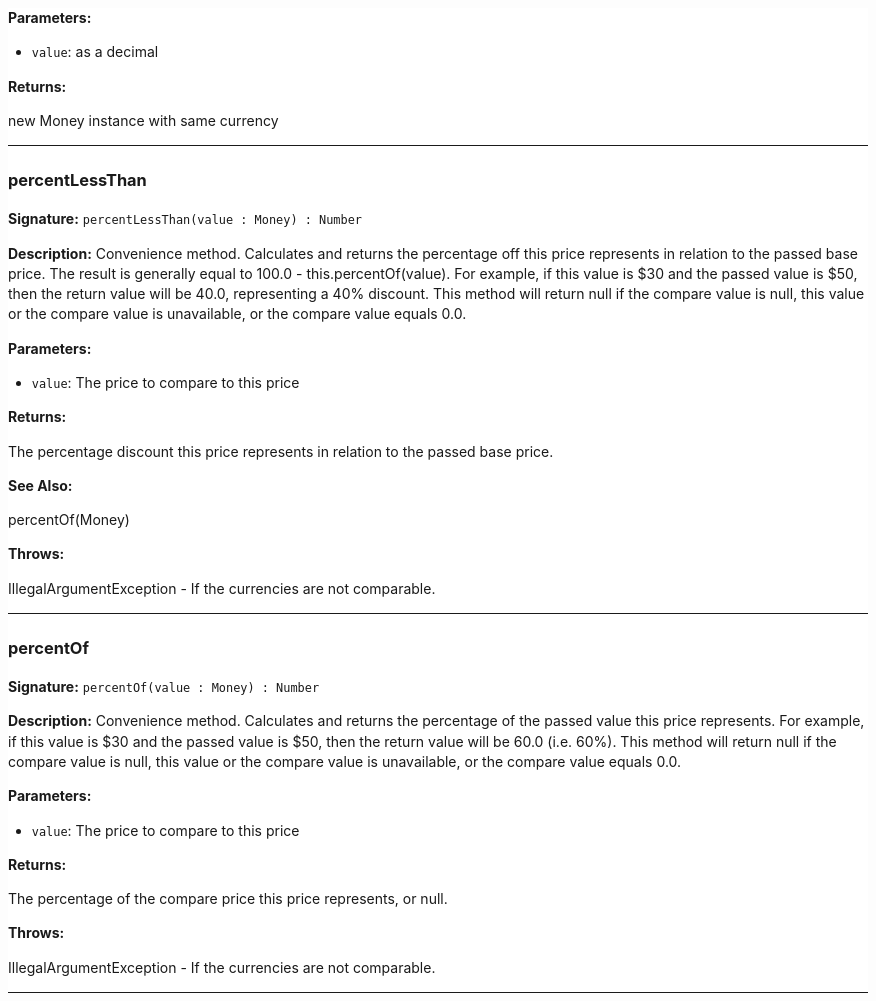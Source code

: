 **Parameters:**

- `value`: as a decimal

**Returns:**

new Money instance with same currency

---

### percentLessThan

**Signature:** `percentLessThan(value : Money) : Number`

**Description:** Convenience method. Calculates and returns the percentage off this price represents in relation to the passed base price. The result is generally equal to 100.0 - this.percentOf(value). For example, if this value is $30 and the passed value is $50, then the return value will be 40.0, representing a 40% discount. This method will return null if the compare value is null, this value or the compare value is unavailable, or the compare value equals 0.0.

**Parameters:**

- `value`: The price to compare to this price

**Returns:**

The percentage discount this price represents in relation to the passed base price.

**See Also:**

percentOf(Money)

**Throws:**

IllegalArgumentException - If the currencies are not comparable.

---

### percentOf

**Signature:** `percentOf(value : Money) : Number`

**Description:** Convenience method. Calculates and returns the percentage of the passed value this price represents. For example, if this value is $30 and the passed value is $50, then the return value will be 60.0 (i.e. 60%). This method will return null if the compare value is null, this value or the compare value is unavailable, or the compare value equals 0.0.

**Parameters:**

- `value`: The price to compare to this price

**Returns:**

The percentage of the compare price this price represents, or null.

**Throws:**

IllegalArgumentException - If the currencies are not comparable.

---
